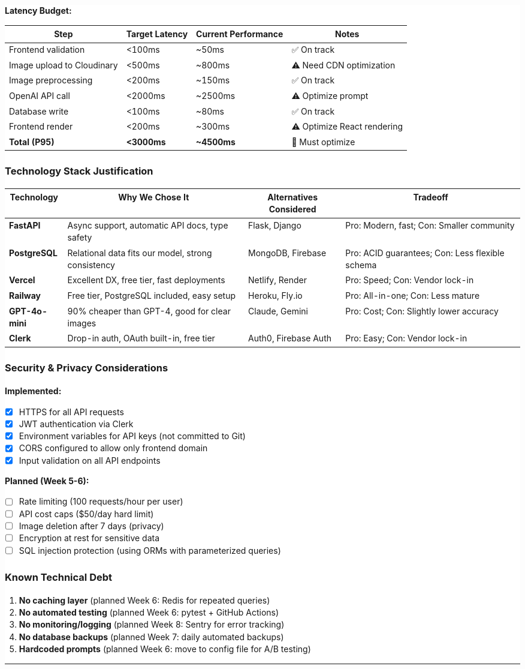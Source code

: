 **Latency Budget:**

| Step | Target Latency | Current Performance | Notes |
|------|----------------|---------------------|-------|
| Frontend validation | <100ms | ~50ms | ✅ On track |
| Image upload to Cloudinary | <500ms | ~800ms | ⚠️ Need CDN optimization |
| Image preprocessing | <200ms | ~150ms | ✅ On track |
| OpenAI API call | <2000ms | ~2500ms | ⚠️ Optimize prompt |
| Database write | <100ms | ~80ms | ✅ On track |
| Frontend render | <200ms | ~300ms | ⚠️ Optimize React rendering |
| **Total (P95)** | **<3000ms** | **~4500ms** | 🔴 Must optimize |

### Technology Stack Justification

| Technology | Why We Chose It | Alternatives Considered | Tradeoff |
|------------|-----------------|-------------------------|----------|
| **FastAPI** | Async support, automatic API docs, type safety | Flask, Django | Pro: Modern, fast; Con: Smaller community |
| **PostgreSQL** | Relational data fits our model, strong consistency | MongoDB, Firebase | Pro: ACID guarantees; Con: Less flexible schema |
| **Vercel** | Excellent DX, free tier, fast deployments | Netlify, Render | Pro: Speed; Con: Vendor lock-in |
| **Railway** | Free tier, PostgreSQL included, easy setup | Heroku, Fly.io | Pro: All-in-one; Con: Less mature |
| **GPT-4o-mini** | 90% cheaper than GPT-4, good for clear images | Claude, Gemini | Pro: Cost; Con: Slightly lower accuracy |
| **Clerk** | Drop-in auth, OAuth built-in, free tier | Auth0, Firebase Auth | Pro: Easy; Con: Vendor lock-in |

### Security & Privacy Considerations

**Implemented:**
- [x] HTTPS for all API requests
- [x] JWT authentication via Clerk
- [x] Environment variables for API keys (not committed to Git)
- [x] CORS configured to allow only frontend domain
- [x] Input validation on all API endpoints

**Planned (Week 5-6):**
- [ ] Rate limiting (100 requests/hour per user)
- [ ] API cost caps ($50/day hard limit)
- [ ] Image deletion after 7 days (privacy)
- [ ] Encryption at rest for sensitive data
- [ ] SQL injection protection (using ORMs with parameterized queries)

### Known Technical Debt

1. **No caching layer** (planned Week 6: Redis for repeated queries)
2. **No automated testing** (planned Week 6: pytest + GitHub Actions)
3. **No monitoring/logging** (planned Week 8: Sentry for error tracking)
4. **No database backups** (planned Week 7: daily automated backups)
5. **Hardcoded prompts** (planned Week 6: move to config file for A/B testing)

---